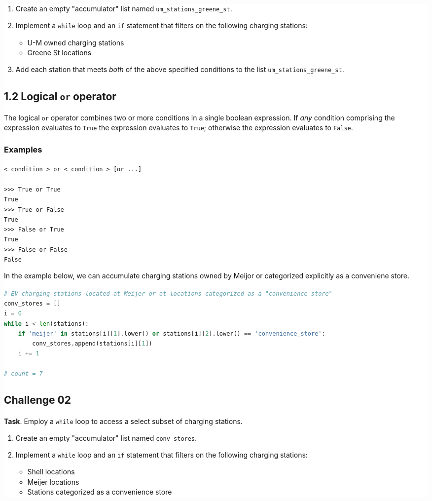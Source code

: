 1. Create an empty "accumulator" list named `um_stations_greene_st`.

2. Implement a `while` loop and an `if` statement that filters on the following charging stations:

   * U-M owned charging stations
   * Greene St locations

3. Add each station that meets _both_ of the above specified conditions to the list `um_stations_greene_st`.

## 1.2 Logical `or` operator

The logical `or` operator combines two or more conditions in a single boolean expression. If _any_
condition comprising the expression evaluates to `True` the expression evaluates to `True`;
otherwise the expression evaluates to `False`.

### Examples

```commandline
< condition > or < condition > [or ...]

>>> True or True
True
>>> True or False
True
>>> False or True
True
>>> False or False
False
```

In the example below, we can accumulate charging stations owned by Meijor or categorized explicitly
as a conveniene store.

```python
# EV charging stations located at Meijer or at locations categorized as a "convenience store"
conv_stores = []
i = 0
while i < len(stations):
    if 'meijer' in stations[i][1].lower() or stations[i][2].lower() == 'convenience_store':
        conv_stores.append(stations[i][1])
    i += 1

# count = 7
```

## Challenge 02

__Task__. Employ a `while` loop to access a select subset of charging stations.

1. Create an empty "accumulator" list named `conv_stores`.

2. Implement a `while` loop and an `if` statement that filters on the following charging stations:

   * Shell locations
   * Meijer locations
   * Stations categorized as a convenience store

